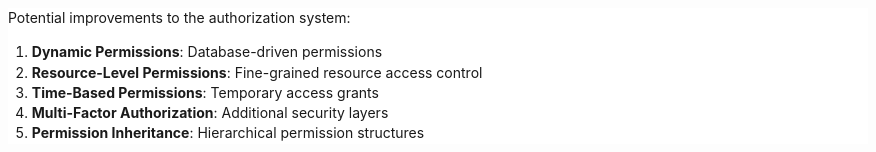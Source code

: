 Potential improvements to the authorization system:

1. **Dynamic Permissions**: Database-driven permissions
2. **Resource-Level Permissions**: Fine-grained resource access control
3. **Time-Based Permissions**: Temporary access grants
4. **Multi-Factor Authorization**: Additional security layers
5. **Permission Inheritance**: Hierarchical permission structures
